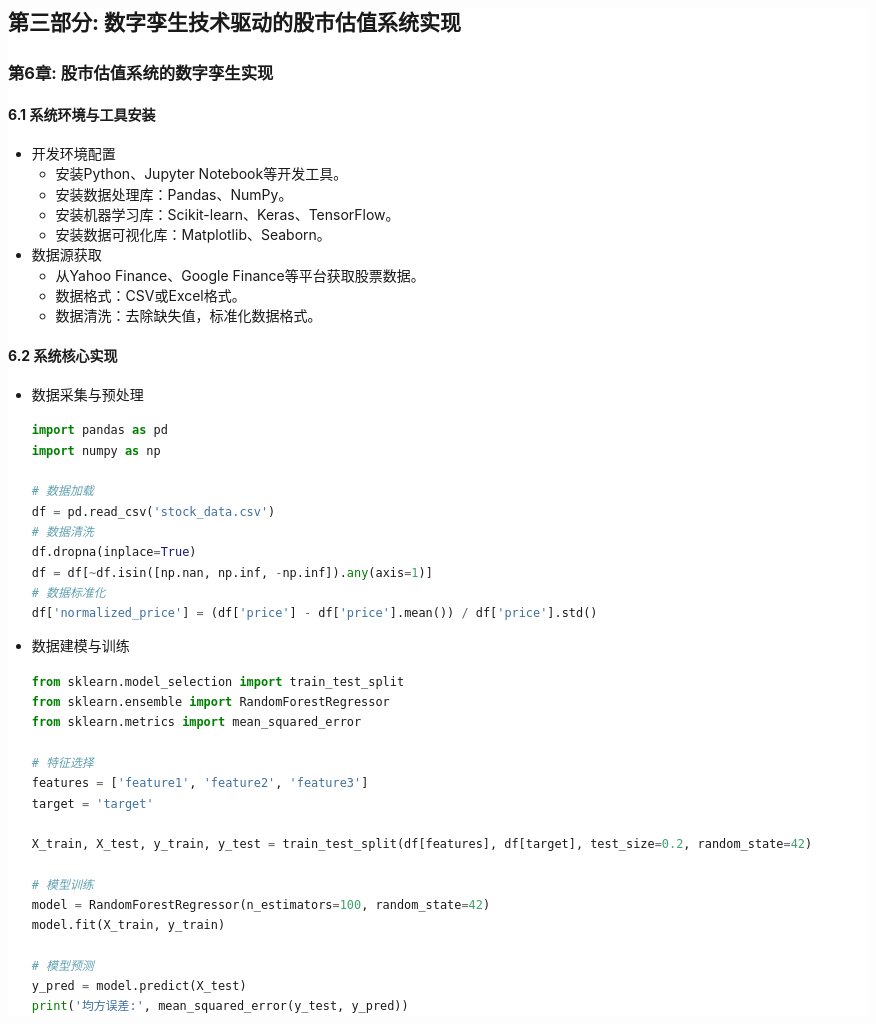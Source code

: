 ## 第三部分: 数字孪生技术驱动的股市估值系统实现

### 第6章: 股市估值系统的数字孪生实现

#### 6.1 系统环境与工具安装
- 开发环境配置
  - 安装Python、Jupyter Notebook等开发工具。
  - 安装数据处理库：Pandas、NumPy。
  - 安装机器学习库：Scikit-learn、Keras、TensorFlow。
  - 安装数据可视化库：Matplotlib、Seaborn。
- 数据源获取
  - 从Yahoo Finance、Google Finance等平台获取股票数据。
  - 数据格式：CSV或Excel格式。
  - 数据清洗：去除缺失值，标准化数据格式。

#### 6.2 系统核心实现
- 数据采集与预处理
  ```python
  import pandas as pd
  import numpy as np

  # 数据加载
  df = pd.read_csv('stock_data.csv')
  # 数据清洗
  df.dropna(inplace=True)
  df = df[~df.isin([np.nan, np.inf, -np.inf]).any(axis=1)]
  # 数据标准化
  df['normalized_price'] = (df['price'] - df['price'].mean()) / df['price'].std()
  ```

- 数据建模与训练
  ```python
  from sklearn.model_selection import train_test_split
  from sklearn.ensemble import RandomForestRegressor
  from sklearn.metrics import mean_squared_error

  # 特征选择
  features = ['feature1', 'feature2', 'feature3']
  target = 'target'

  X_train, X_test, y_train, y_test = train_test_split(df[features], df[target], test_size=0.2, random_state=42)

  # 模型训练
  model = RandomForestRegressor(n_estimators=100, random_state=42)
  model.fit(X_train, y_train)

  # 模型预测
  y_pred = model.predict(X_test)
  print('均方误差:', mean_squared_error(y_test, y_pred))
  ```
